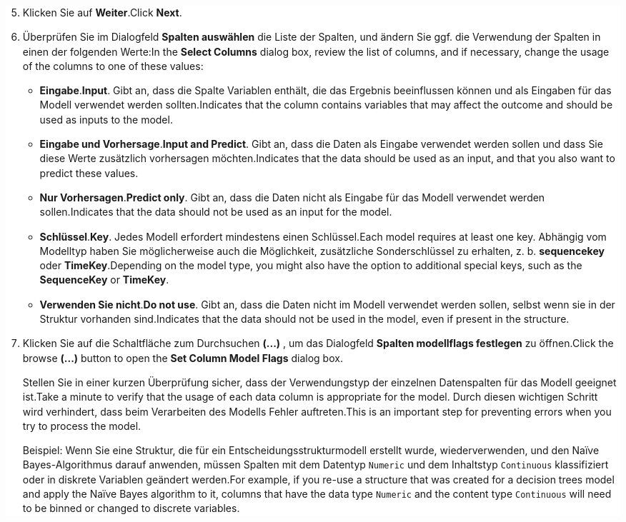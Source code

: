 5.  <span data-ttu-id="50d1a-120">Klicken Sie auf **Weiter**.</span><span class="sxs-lookup"><span data-stu-id="50d1a-120">Click **Next**.</span></span>  
  
6.  <span data-ttu-id="50d1a-121">Überprüfen Sie im Dialogfeld **Spalten auswählen** die Liste der Spalten, und ändern Sie ggf. die Verwendung der Spalten in einen der folgenden Werte:</span><span class="sxs-lookup"><span data-stu-id="50d1a-121">In the **Select Columns** dialog box, review the list of columns, and if necessary, change the usage of the columns to one of these values:</span></span>  
  
    -   <span data-ttu-id="50d1a-122">**Eingabe**.</span><span class="sxs-lookup"><span data-stu-id="50d1a-122">**Input**.</span></span> <span data-ttu-id="50d1a-123">Gibt an, dass die Spalte Variablen enthält, die das Ergebnis beeinflussen können und als Eingaben für das Modell verwendet werden sollten.</span><span class="sxs-lookup"><span data-stu-id="50d1a-123">Indicates that the column contains variables that may affect the outcome and should be used as inputs to the model.</span></span>  
  
    -   <span data-ttu-id="50d1a-124">**Eingabe und Vorhersage**.</span><span class="sxs-lookup"><span data-stu-id="50d1a-124">**Input and Predict**.</span></span> <span data-ttu-id="50d1a-125">Gibt an, dass die Daten als Eingabe verwendet werden sollen und dass Sie diese Werte zusätzlich vorhersagen möchten.</span><span class="sxs-lookup"><span data-stu-id="50d1a-125">Indicates that the data should be used as an input, and that you also want to predict these values.</span></span>  
  
    -   <span data-ttu-id="50d1a-126">**Nur Vorhersagen**.</span><span class="sxs-lookup"><span data-stu-id="50d1a-126">**Predict only**.</span></span> <span data-ttu-id="50d1a-127">Gibt an, dass die Daten nicht als Eingabe für das Modell verwendet werden sollen.</span><span class="sxs-lookup"><span data-stu-id="50d1a-127">Indicates that the data should not be used as an input for the model.</span></span>  
  
    -   <span data-ttu-id="50d1a-128">**Schlüssel**.</span><span class="sxs-lookup"><span data-stu-id="50d1a-128">**Key**.</span></span> <span data-ttu-id="50d1a-129">Jedes Modell erfordert mindestens einen Schlüssel.</span><span class="sxs-lookup"><span data-stu-id="50d1a-129">Each model requires at least one key.</span></span> <span data-ttu-id="50d1a-130">Abhängig vom Modelltyp haben Sie möglicherweise auch die Möglichkeit, zusätzliche Sonderschlüssel zu erhalten, z. b. **sequencekey** oder **TimeKey**.</span><span class="sxs-lookup"><span data-stu-id="50d1a-130">Depending on the model type, you might also have the option to additional special keys, such as the **SequenceKey** or **TimeKey**.</span></span>  
  
    -   <span data-ttu-id="50d1a-131">**Verwenden Sie nicht**.</span><span class="sxs-lookup"><span data-stu-id="50d1a-131">**Do not use**.</span></span> <span data-ttu-id="50d1a-132">Gibt an, dass die Daten nicht im Modell verwendet werden sollen, selbst wenn sie in der Struktur vorhanden sind.</span><span class="sxs-lookup"><span data-stu-id="50d1a-132">Indicates that the data should not be used in the model, even if present in the structure.</span></span>  
  
7.  <span data-ttu-id="50d1a-133">Klicken Sie auf die Schaltfläche zum Durchsuchen **(...)** , um das Dialogfeld **Spalten modellflags festlegen** zu öffnen.</span><span class="sxs-lookup"><span data-stu-id="50d1a-133">Click the browse **(...)** button to open the **Set Column Model Flags** dialog box.</span></span>  
  
     <span data-ttu-id="50d1a-134">Stellen Sie in einer kurzen Überprüfung sicher, dass der Verwendungstyp der einzelnen Datenspalten für das Modell geeignet ist.</span><span class="sxs-lookup"><span data-stu-id="50d1a-134">Take a minute to verify that the usage of each data column is appropriate for the model.</span></span> <span data-ttu-id="50d1a-135">Durch diesen wichtigen Schritt wird verhindert, dass beim Verarbeiten des Modells Fehler auftreten.</span><span class="sxs-lookup"><span data-stu-id="50d1a-135">This is an important step for preventing errors when you try to process the model.</span></span>  
  
     <span data-ttu-id="50d1a-136">Beispiel: Wenn Sie eine Struktur, die für ein Entscheidungsstrukturmodell erstellt wurde, wiederverwenden, und den Naïve Bayes-Algorithmus darauf anwenden, müssen Spalten mit dem Datentyp `Numeric` und dem Inhaltstyp `Continuous` klassifiziert oder in diskrete Variablen geändert werden.</span><span class="sxs-lookup"><span data-stu-id="50d1a-136">For example, if you re-use a structure that was created for a decision trees model and apply the Naïve Bayes algorithm to it, columns that have the data type `Numeric` and the content type `Continuous` will need to be binned or changed to discrete variables.</span></span>  
  